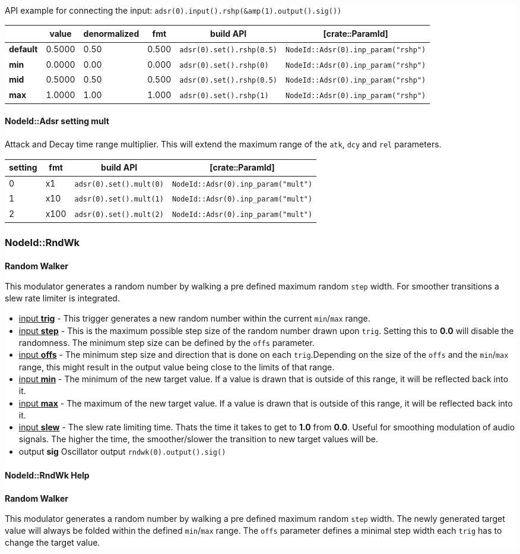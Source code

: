 API example for connecting the input:
`adsr(0).input().rshp(&amp(1).output().sig())`

| | value | denormalized | fmt | build API | [crate::ParamId] |
|-|-------|--------------|-----|-----------|------------------|
| **default** |  0.5000 |      0.50 |  0.500 | `adsr(0).set().rshp(0.5)` | `NodeId::Adsr(0).inp_param("rshp")` |
| **min** |  0.0000 |      0.00 |  0.000 | `adsr(0).set().rshp(0)` | `NodeId::Adsr(0).inp_param("rshp")` |
| **mid** |  0.5000 |      0.50 |  0.500 | `adsr(0).set().rshp(0.5)` | `NodeId::Adsr(0).inp_param("rshp")` |
| **max** |  1.0000 |      1.00 |  1.000 | `adsr(0).set().rshp(1)` | `NodeId::Adsr(0).inp_param("rshp")` |
#### NodeId::Adsr setting mult
Attack and Decay time range multiplier. This will extend the maximum range of the `atk`, `dcy` and `rel` parameters.

| setting | fmt | build API | [crate::ParamId] |
|---------|-----|-----------|------------------|
| 0 | x1 | `adsr(0).set().mult(0)` | `NodeId::Adsr(0).inp_param("mult")` |
| 1 | x10 | `adsr(0).set().mult(1)` | `NodeId::Adsr(0).inp_param("mult")` |
| 2 | x100 | `adsr(0).set().mult(2)` | `NodeId::Adsr(0).inp_param("mult")` |
### NodeId::RndWk
**Random Walker**

This modulator generates a random number by walking a pre defined maximum random `step` width.
For smoother transitions a slew rate limiter is integrated.

- [input **trig**](#nodeidrndwk-input-trig) - This trigger generates a new random number within the current `min`/`max` range.
- [input **step**](#nodeidrndwk-input-step) - This is the maximum possible step size of the random number drawn upon `trig`. Setting this to **0.0** will disable the randomness. The minimum step size can be defined by the `offs` parameter.
- [input **offs**](#nodeidrndwk-input-offs) - The minimum step size and direction that is done on each `trig`.Depending on the size of the `offs` and the `min`/`max` range, this might result in the output value being close to the limits of that range.
- [input **min**](#nodeidrndwk-input-min) - The minimum of the new target value. If a value is drawn that is outside of this range, it will be reflected back into it.
- [input **max**](#nodeidrndwk-input-max) - The maximum of the new target value. If a value is drawn that is outside of this range, it will be reflected back into it.
- [input **slew**](#nodeidrndwk-input-slew) - The slew rate limiting time. Thats the time it takes to get to **1.0** from **0.0**. Useful for smoothing modulation of audio signals. The higher the time, the smoother/slower the transition to new target values will be.
- output **sig**
Oscillator output
 `rndwk(0).output().sig()`
#### NodeId::RndWk Help
**Random Walker**

This modulator generates a random number by walking a pre defined
maximum random `step` width. The newly generated target value will always
be folded within the defined `min`/`max` range. The `offs` parameter defines a
minimal step width each `trig` has to change the target value.

